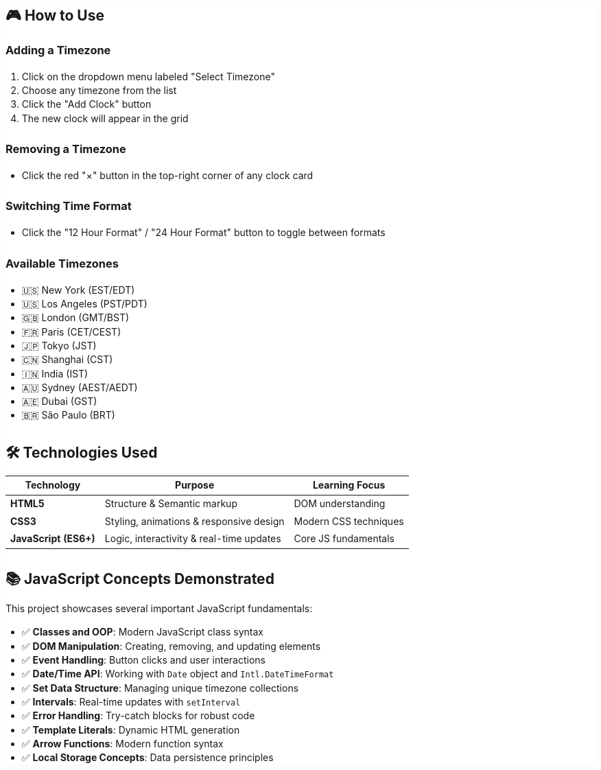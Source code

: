 ## 🎮 How to Use

### Adding a Timezone
1. Click on the dropdown menu labeled "Select Timezone"
2. Choose any timezone from the list
3. Click the "Add Clock" button
4. The new clock will appear in the grid

### Removing a Timezone
- Click the red "×" button in the top-right corner of any clock card

### Switching Time Format
- Click the "12 Hour Format" / "24 Hour Format" button to toggle between formats

### Available Timezones
- 🇺🇸 New York (EST/EDT)
- 🇺🇸 Los Angeles (PST/PDT)
- 🇬🇧 London (GMT/BST)
- 🇫🇷 Paris (CET/CEST)
- 🇯🇵 Tokyo (JST)
- 🇨🇳 Shanghai (CST)
- 🇮🇳 India (IST)
- 🇦🇺 Sydney (AEST/AEDT)
- 🇦🇪 Dubai (GST)
- 🇧🇷 São Paulo (BRT)

## 🛠️ Technologies Used

| Technology | Purpose | Learning Focus |
|------------|---------|----------------|
| **HTML5** | Structure & Semantic markup | DOM understanding |
| **CSS3** | Styling, animations & responsive design | Modern CSS techniques |
| **JavaScript (ES6+)** | Logic, interactivity & real-time updates | Core JS fundamentals |

## 📚 JavaScript Concepts Demonstrated

This project showcases several important JavaScript fundamentals:

- ✅ **Classes and OOP**: Modern JavaScript class syntax
- ✅ **DOM Manipulation**: Creating, removing, and updating elements
- ✅ **Event Handling**: Button clicks and user interactions
- ✅ **Date/Time API**: Working with `Date` object and `Intl.DateTimeFormat`
- ✅ **Set Data Structure**: Managing unique timezone collections
- ✅ **Intervals**: Real-time updates with `setInterval`
- ✅ **Error Handling**: Try-catch blocks for robust code
- ✅ **Template Literals**: Dynamic HTML generation
- ✅ **Arrow Functions**: Modern function syntax
- ✅ **Local Storage Concepts**: Data persistence principles
